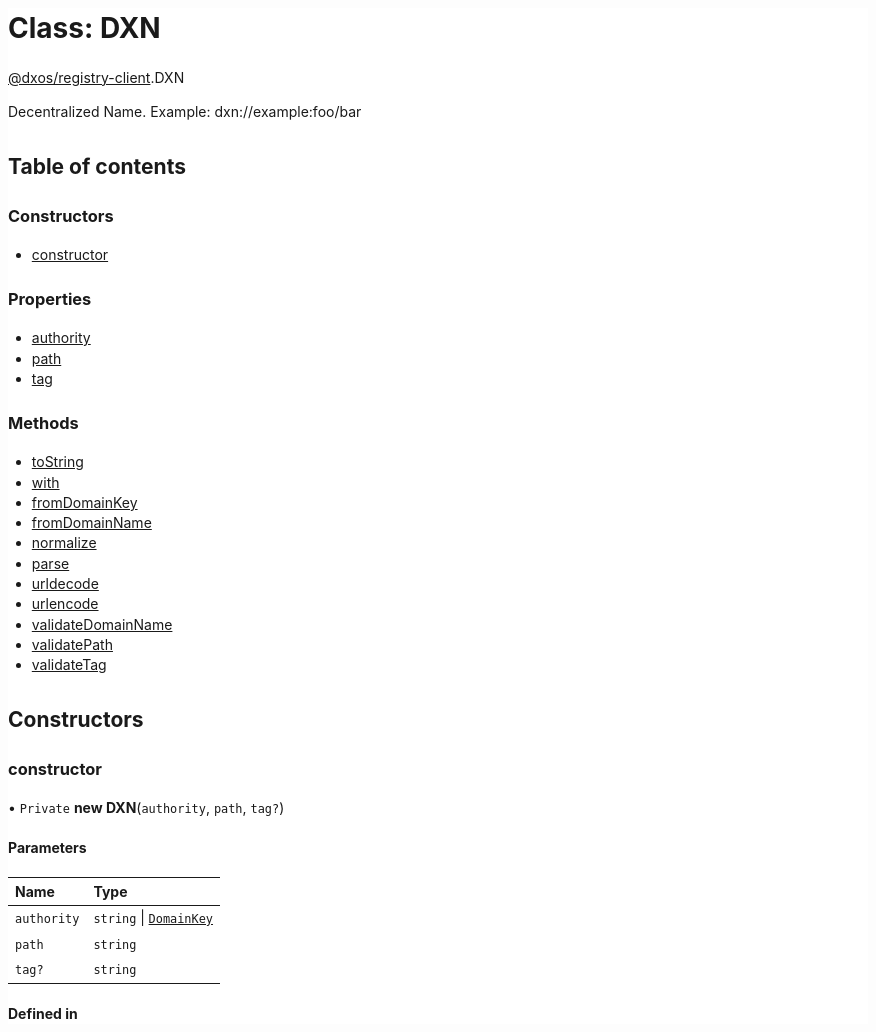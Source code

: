 # Class: DXN

[@dxos/registry-client](../modules/dxos_registry_client.md).DXN

Decentralized Name.
Example: dxn://example:foo/bar

## Table of contents

### Constructors

- [constructor](dxos_registry_client.DXN.md#constructor)

### Properties

- [authority](dxos_registry_client.DXN.md#authority)
- [path](dxos_registry_client.DXN.md#path)
- [tag](dxos_registry_client.DXN.md#tag)

### Methods

- [toString](dxos_registry_client.DXN.md#tostring)
- [with](dxos_registry_client.DXN.md#with)
- [fromDomainKey](dxos_registry_client.DXN.md#fromdomainkey)
- [fromDomainName](dxos_registry_client.DXN.md#fromdomainname)
- [normalize](dxos_registry_client.DXN.md#normalize)
- [parse](dxos_registry_client.DXN.md#parse)
- [urldecode](dxos_registry_client.DXN.md#urldecode)
- [urlencode](dxos_registry_client.DXN.md#urlencode)
- [validateDomainName](dxos_registry_client.DXN.md#validatedomainname)
- [validatePath](dxos_registry_client.DXN.md#validatepath)
- [validateTag](dxos_registry_client.DXN.md#validatetag)

## Constructors

### constructor

• `Private` **new DXN**(`authority`, `path`, `tag?`)

#### Parameters

| Name | Type |
| :------ | :------ |
| `authority` | `string` \| [`DomainKey`](dxos_registry_client.DomainKey.md) |
| `path` | `string` |
| `tag?` | `string` |

#### Defined in
